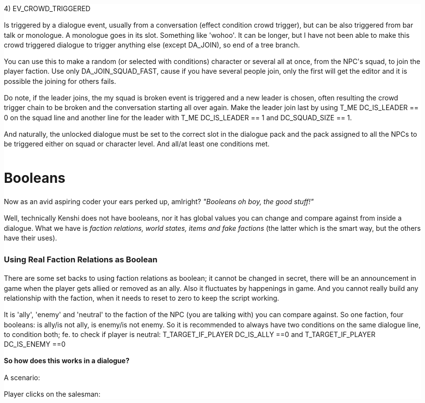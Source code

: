 4\) EV_CROWD_TRIGGERED

Is triggered by a dialogue event, usually from a conversation (effect
condition crowd trigger), but can be also triggered from bar talk or
monologue. A monologue goes in its slot. Something like 'wohoo'. It can
be longer, but I have not been able to make this crowd triggered
dialogue to trigger anything else (except DA_JOIN), so end of a tree
branch.

You can use this to make a random (or selected with conditions)
character or several all at once, from the NPC's squad, to join the
player faction. Use only DA_JOIN_SQUAD_FAST, cause if you have several
people join, only the first will get the editor and it is possible the
joining for others fails.

Do note, if the leader joins, the my squad is broken event is triggered
and a new leader is chosen, often resulting the crowd trigger chain to
be broken and the conversation starting all over again. Make the leader
join last by using T_ME DC_IS_LEADER == 0 on the squad line and another
line for the leader with T_ME DC_IS_LEADER == 1 and DC_SQUAD_SIZE == 1.

And naturally, the unlocked dialogue must be set to the correct slot in
the dialogue pack and the pack assigned to all the NPCs to be triggered
either on squad or character level. And all/at least one conditions met.

# Booleans

Now as an avid aspiring coder your ears perked up, amIright? *"Booleans
oh boy, the good stuff!"*

Well, technically Kenshi does not have booleans, nor it has global
values you can change and compare against from inside a dialogue. What
we have is *faction relations, world states, items and fake factions*
(the latter which is the smart way, but the others have their uses).

### Using Real Faction Relations as Boolean

There are some set backs to using faction relations as boolean; it
cannot be changed in secret, there will be an announcement in game when
the player gets allied or removed as an ally. Also it fluctuates by
happenings in game. And you cannot really build any relationship with
the faction, when it needs to reset to zero to keep the script working.

It is 'ally', 'enemy' and 'neutral' to the faction of the NPC (you are
talking with) you can compare against. So one faction, four booleans: is
ally/is not ally, is enemy/is not enemy. So it is recommended to always
have two conditions on the same dialogue line, to condition both; fe. to
check if player is neutral: T_TARGET_IF_PLAYER DC_IS_ALLY ==0 and
T_TARGET_IF_PLAYER DC_IS_ENEMY ==0

**So how does this works in a dialogue?**

A scenario:

Player clicks on the salesman:
